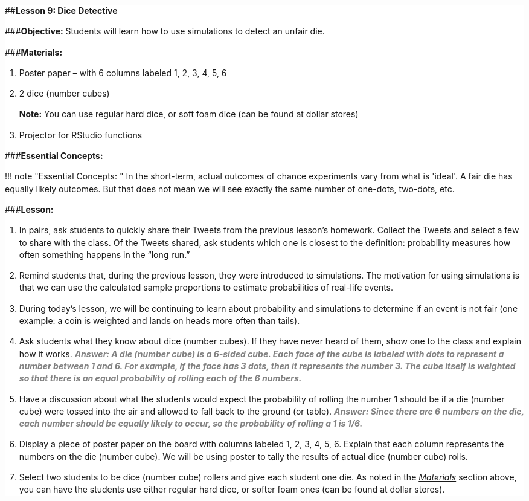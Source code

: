 ##**<u>Lesson 9: Dice Detective</u>**

###**Objective:**
Students will learn how to use simulations to detect an unfair die.

###**Materials:**
1. Poster paper – with 6 columns labeled 1, 2, 3, 4, 5, 6

2. 2 dice (number cubes)

    **<u>Note:</u>** You can use regular hard dice, or soft foam dice (can be found at dollar stores)

3. Projector for RStudio functions

###**Essential Concepts:**

!!! note "Essential Concepts: "
    In the short-term, actual outcomes of chance experiments vary from what is 'ideal'.
    A fair die has equally likely outcomes. But that does not mean we will see exactly the same number of
    one-dots, two-dots, etc.

###**Lesson:**

1. In pairs, ask students to quickly share their Tweets from the previous lesson’s homework. Collect
the Tweets and select a few to share with the class. Of the Tweets shared, ask students which
one is closest to the definition: probability measures how often something happens in the “long
run.”

2. Remind students that, during the previous lesson, they were introduced to simulations. The motivation for using
simulations is that we can use the calculated sample proportions to estimate probabilities of real-life
events.

3. During today’s lesson, we will be continuing to learn about probability and simulations to
determine if an event is not fair (one example: a coin is weighted and lands on heads more often
than tails).

4. Ask students what they know about dice (number cubes). If they have never heard of them, show
one to the class and explain how it works. <span style="color:grey">***Answer: A die (number cube) is a 6-sided cube. Each face of
the cube is labeled with dots to represent a number between 1 and 6. For example, if the
face has 3 dots, then it represents the number 3. The cube itself is weighted so that there
is an equal probability of rolling each of the 6 numbers.***</span>

5. Have a discussion about what the students would expect the probability of rolling the number 1
should be if a die (number cube) were tossed into the air and allowed to fall back to the ground
(or table). <span style="color:grey">***Answer: Since there are 6 numbers on the die, each number should be equally likely to
occur, so the probability of rolling a 1 is 1/6.***</span>

6. Display a piece of poster paper on the board with columns labeled 1, 2, 3, 4, 5, 6. Explain that
each column represents the numbers on the die (number cube). We will be using poster to tally
the results of actual dice (number cube) rolls.

7. Select two students to be dice (number cube) rollers and give each student one die. As noted in
the *<u>Materials</u>* section above, you can have the students use either regular hard dice, or softer
foam ones (can be found at dollar stores).
